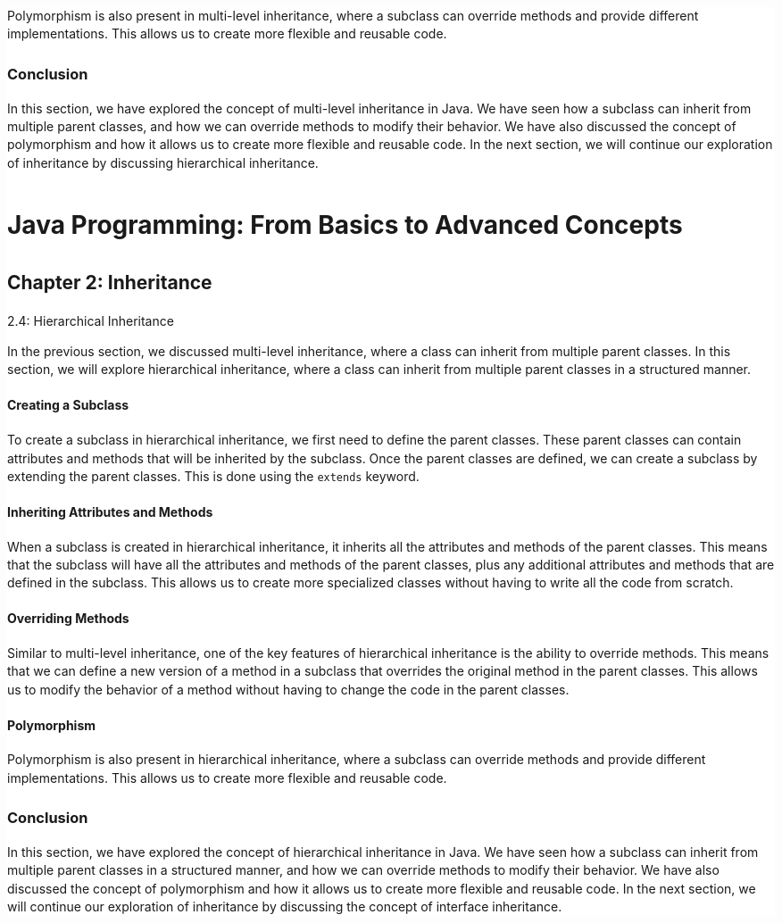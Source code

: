 Polymorphism is also present in multi-level inheritance, where a subclass can override methods and provide different implementations. This allows us to create more flexible and reusable code.

### Conclusion

In this section, we have explored the concept of multi-level inheritance in Java. We have seen how a subclass can inherit from multiple parent classes, and how we can override methods to modify their behavior. We have also discussed the concept of polymorphism and how it allows us to create more flexible and reusable code. In the next section, we will continue our exploration of inheritance by discussing hierarchical inheritance.


# Java Programming: From Basics to Advanced Concepts

## Chapter 2: Inheritance

 2.4: Hierarchical Inheritance

In the previous section, we discussed multi-level inheritance, where a class can inherit from multiple parent classes. In this section, we will explore hierarchical inheritance, where a class can inherit from multiple parent classes in a structured manner.

#### Creating a Subclass

To create a subclass in hierarchical inheritance, we first need to define the parent classes. These parent classes can contain attributes and methods that will be inherited by the subclass. Once the parent classes are defined, we can create a subclass by extending the parent classes. This is done using the `extends` keyword.

#### Inheriting Attributes and Methods

When a subclass is created in hierarchical inheritance, it inherits all the attributes and methods of the parent classes. This means that the subclass will have all the attributes and methods of the parent classes, plus any additional attributes and methods that are defined in the subclass. This allows us to create more specialized classes without having to write all the code from scratch.

#### Overriding Methods

Similar to multi-level inheritance, one of the key features of hierarchical inheritance is the ability to override methods. This means that we can define a new version of a method in a subclass that overrides the original method in the parent classes. This allows us to modify the behavior of a method without having to change the code in the parent classes.

#### Polymorphism

Polymorphism is also present in hierarchical inheritance, where a subclass can override methods and provide different implementations. This allows us to create more flexible and reusable code.

### Conclusion

In this section, we have explored the concept of hierarchical inheritance in Java. We have seen how a subclass can inherit from multiple parent classes in a structured manner, and how we can override methods to modify their behavior. We have also discussed the concept of polymorphism and how it allows us to create more flexible and reusable code. In the next section, we will continue our exploration of inheritance by discussing the concept of interface inheritance.
